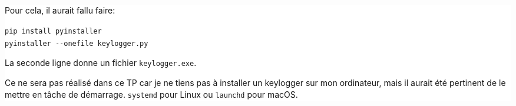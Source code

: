 Pour cela, il aurait fallu faire:

```shell
pip install pyinstaller
pyinstaller --onefile keylogger.py
```

La seconde ligne donne un fichier `keylogger.exe`.

Ce ne sera pas réalisé dans ce TP car je ne tiens pas à installer un keylogger sur mon ordinateur, mais il aurait été pertinent de le mettre en tâche de démarrage. `systemd` pour Linux ou `launchd` pour macOS.

